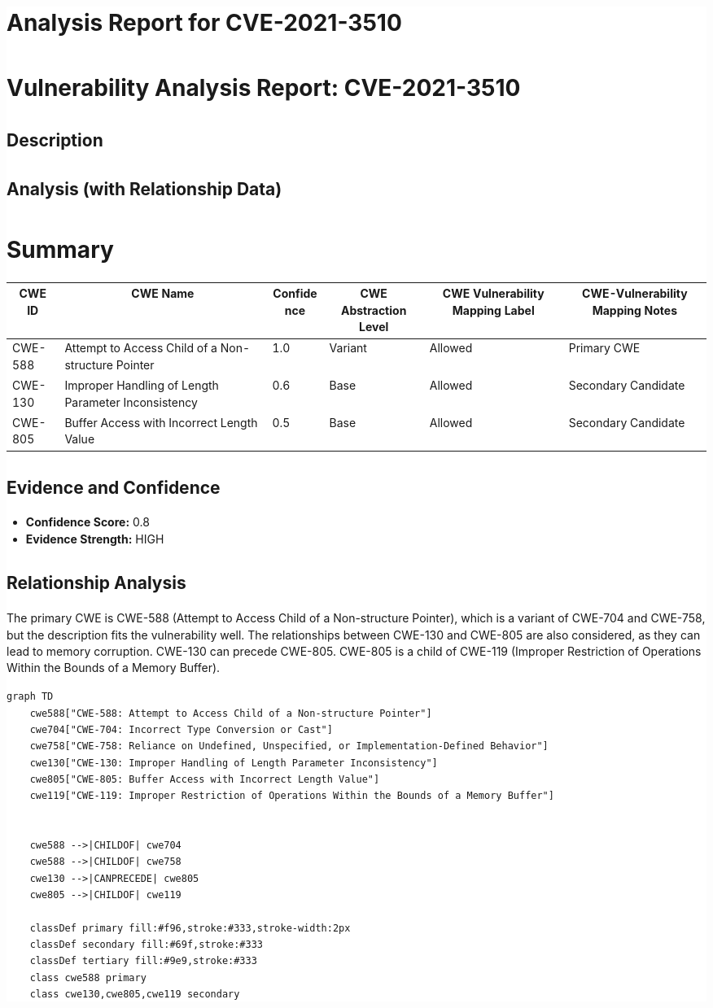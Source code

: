 # Analysis Report for CVE-2021-3510

# Vulnerability Analysis Report: CVE-2021-3510

## Description



## Analysis (with Relationship Data)

# Summary
| CWE ID | CWE Name | Confidence | CWE Abstraction Level | CWE Vulnerability Mapping Label | CWE-Vulnerability Mapping Notes |
|---|---|---|---|---|---|
| CWE-588 | Attempt to Access Child of a Non-structure Pointer | 1.0 | Variant | Allowed | Primary CWE |
| CWE-130 | Improper Handling of Length Parameter Inconsistency | 0.6 | Base | Allowed | Secondary Candidate |
| CWE-805 | Buffer Access with Incorrect Length Value | 0.5 | Base | Allowed | Secondary Candidate |

## Evidence and Confidence

*   **Confidence Score:** 0.8
*   **Evidence Strength:** HIGH

## Relationship Analysis
The primary CWE is CWE-588 (Attempt to Access Child of a Non-structure Pointer), which is a variant of CWE-704 and CWE-758, but the description fits the vulnerability well. The relationships between CWE-130 and CWE-805 are also considered, as they can lead to memory corruption. CWE-130 can precede CWE-805. CWE-805 is a child of CWE-119 (Improper Restriction of Operations Within the Bounds of a Memory Buffer).

```mermaid
graph TD
    cwe588["CWE-588: Attempt to Access Child of a Non-structure Pointer"]
    cwe704["CWE-704: Incorrect Type Conversion or Cast"]
    cwe758["CWE-758: Reliance on Undefined, Unspecified, or Implementation-Defined Behavior"]
    cwe130["CWE-130: Improper Handling of Length Parameter Inconsistency"]
    cwe805["CWE-805: Buffer Access with Incorrect Length Value"]
    cwe119["CWE-119: Improper Restriction of Operations Within the Bounds of a Memory Buffer"]
    

    cwe588 -->|CHILDOF| cwe704
    cwe588 -->|CHILDOF| cwe758
    cwe130 -->|CANPRECEDE| cwe805
    cwe805 -->|CHILDOF| cwe119
    
    classDef primary fill:#f96,stroke:#333,stroke-width:2px
    classDef secondary fill:#69f,stroke:#333
    classDef tertiary fill:#9e9,stroke:#333
    class cwe588 primary
    class cwe130,cwe805,cwe119 secondary
```
